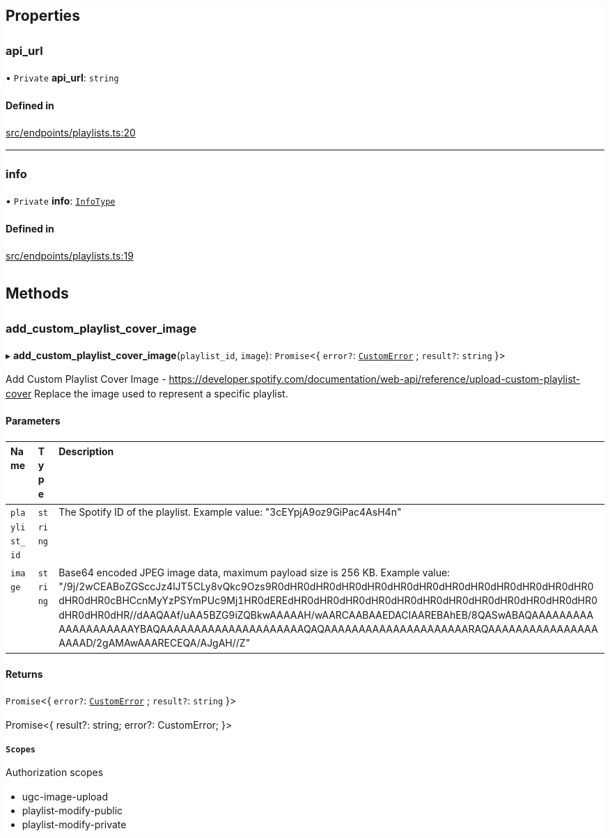 ## Properties

### api\_url

• `Private` **api\_url**: `string`

#### Defined in

[src/endpoints/playlists.ts:20](https://github.com/XzavierDunn/spotify-wrapper-ts/blob/7ece3b9/src/endpoints/playlists.ts#L20)

___

### info

• `Private` **info**: [`InfoType`](../modules/models_client.md#infotype)

#### Defined in

[src/endpoints/playlists.ts:19](https://github.com/XzavierDunn/spotify-wrapper-ts/blob/7ece3b9/src/endpoints/playlists.ts#L19)

## Methods

### add\_custom\_playlist\_cover\_image

▸ **add_custom_playlist_cover_image**(`playlist_id`, `image`): `Promise`<{ `error?`: [`CustomError`](../modules/models_client.md#customerror) ; `result?`: `string`  }\>

Add Custom Playlist Cover Image - https://developer.spotify.com/documentation/web-api/reference/upload-custom-playlist-cover
Replace the image used to represent a specific playlist.

#### Parameters

| Name | Type | Description |
| :------ | :------ | :------ |
| `playlist_id` | `string` | The Spotify ID of the playlist. Example value: "3cEYpjA9oz9GiPac4AsH4n" |
| `image` | `string` | Base64 encoded JPEG image data, maximum payload size is 256 KB. Example value: "/9j/2wCEABoZGSccJz4lJT5CLy8vQkc9Ozs9R0dHR0dHR0dHR0dHR0dHR0dHR0dHR0dHR0dHR0dHR0dHR0dHR0dHR0dHR0cBHCcnMyYzPSYmPUc9Mj1HR0dEREdHR0dHR0dHR0dHR0dHR0dHR0dHR0dHR0dHR0dHR0dHR0dHR0dHR0dHR0dHR//dAAQAAf/uAA5BZG9iZQBkwAAAAAH/wAARCAABAAEDACIAAREBAhEB/8QASwABAQAAAAAAAAAAAAAAAAAAAAYBAQAAAAAAAAAAAAAAAAAAAAAQAQAAAAAAAAAAAAAAAAAAAAARAQAAAAAAAAAAAAAAAAAAAAD/2gAMAwAAARECEQA/AJgAH//Z" |

#### Returns

`Promise`<{ `error?`: [`CustomError`](../modules/models_client.md#customerror) ; `result?`: `string`  }\>

Promise<{
result?: string;
error?: CustomError;
}>

**`Scopes`**

Authorization scopes
- ugc-image-upload
- playlist-modify-public
- playlist-modify-private
